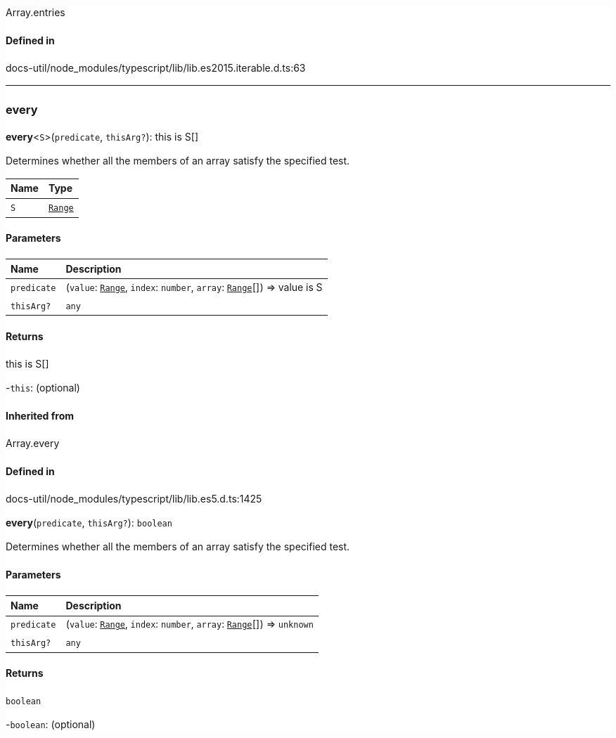 Array.entries

#### Defined in

docs-util/node_modules/typescript/lib/lib.es2015.iterable.d.ts:63

___

### every

**every**<`S`\>(`predicate`, `thisArg?`): this is S[]

Determines whether all the members of an array satisfy the specified test.

| Name | Type |
| :------ | :------ |
| `S` | [`Range`](Range.md) |

#### Parameters

| Name | Description |
| :------ | :------ |
| `predicate` | (`value`: [`Range`](Range.md), `index`: `number`, `array`: [`Range`](Range.md)[]) => value is S | A function that accepts up to three arguments. The every method calls the predicate function for each element in the array until the predicate returns a value which is coercible to the Boolean value false, or until the end of the array. |
| `thisArg?` | `any` | An object to which the this keyword can refer in the predicate function. If thisArg is omitted, undefined is used as the this value. |

#### Returns

this is S[]

-`this`: (optional) 

#### Inherited from

Array.every

#### Defined in

docs-util/node_modules/typescript/lib/lib.es5.d.ts:1425

**every**(`predicate`, `thisArg?`): `boolean`

Determines whether all the members of an array satisfy the specified test.

#### Parameters

| Name | Description |
| :------ | :------ |
| `predicate` | (`value`: [`Range`](Range.md), `index`: `number`, `array`: [`Range`](Range.md)[]) => `unknown` | A function that accepts up to three arguments. The every method calls the predicate function for each element in the array until the predicate returns a value which is coercible to the Boolean value false, or until the end of the array. |
| `thisArg?` | `any` | An object to which the this keyword can refer in the predicate function. If thisArg is omitted, undefined is used as the this value. |

#### Returns

`boolean`

-`boolean`: (optional) 
